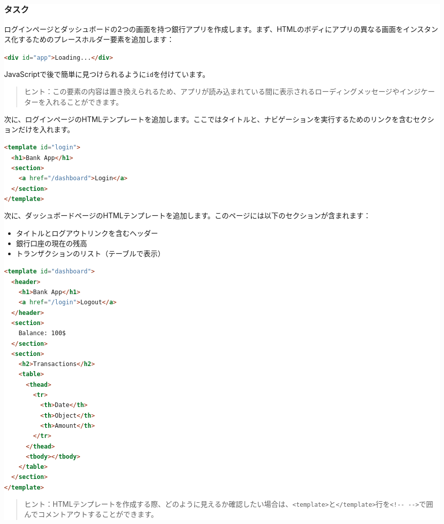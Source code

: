 ### タスク

ログインページとダッシュボードの2つの画面を持つ銀行アプリを作成します。まず、HTMLのボディにアプリの異なる画面をインスタンス化するためのプレースホルダー要素を追加します：

```html
<div id="app">Loading...</div>
```

JavaScriptで後で簡単に見つけられるように`id`を付けています。

> ヒント：この要素の内容は置き換えられるため、アプリが読み込まれている間に表示されるローディングメッセージやインジケーターを入れることができます。

次に、ログインページのHTMLテンプレートを追加します。ここではタイトルと、ナビゲーションを実行するためのリンクを含むセクションだけを入れます。

```html
<template id="login">
  <h1>Bank App</h1>
  <section>
    <a href="/dashboard">Login</a>
  </section>
</template>
```

次に、ダッシュボードページのHTMLテンプレートを追加します。このページには以下のセクションが含まれます：

- タイトルとログアウトリンクを含むヘッダー
- 銀行口座の現在の残高
- トランザクションのリスト（テーブルで表示）

```html
<template id="dashboard">
  <header>
    <h1>Bank App</h1>
    <a href="/login">Logout</a>
  </header>
  <section>
    Balance: 100$
  </section>
  <section>
    <h2>Transactions</h2>
    <table>
      <thead>
        <tr>
          <th>Date</th>
          <th>Object</th>
          <th>Amount</th>
        </tr>
      </thead>
      <tbody></tbody>
    </table>
  </section>
</template>
```

> ヒント：HTMLテンプレートを作成する際、どのように見えるか確認したい場合は、`<template>`と`</template>`行を`<!-- -->`で囲んでコメントアウトすることができます。
